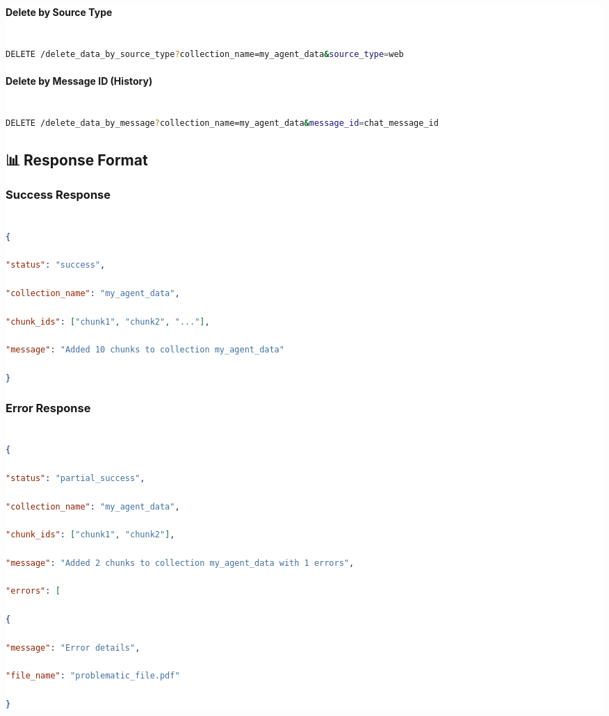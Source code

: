   

#### Delete by Source Type

```bash

DELETE /delete_data_by_source_type?collection_name=my_agent_data&source_type=web

```

  

#### Delete by Message ID (History)

```bash

DELETE /delete_data_by_message?collection_name=my_agent_data&message_id=chat_message_id

```

  

## 📊 Response Format

  

### Success Response

```json

{

"status": "success",

"collection_name": "my_agent_data",

"chunk_ids": ["chunk1", "chunk2", "..."],

"message": "Added 10 chunks to collection my_agent_data"

}

```

  

### Error Response

```json

{

"status": "partial_success",

"collection_name": "my_agent_data",

"chunk_ids": ["chunk1", "chunk2"],

"message": "Added 2 chunks to collection my_agent_data with 1 errors",

"errors": [

{

"message": "Error details",

"file_name": "problematic_file.pdf"

}

```